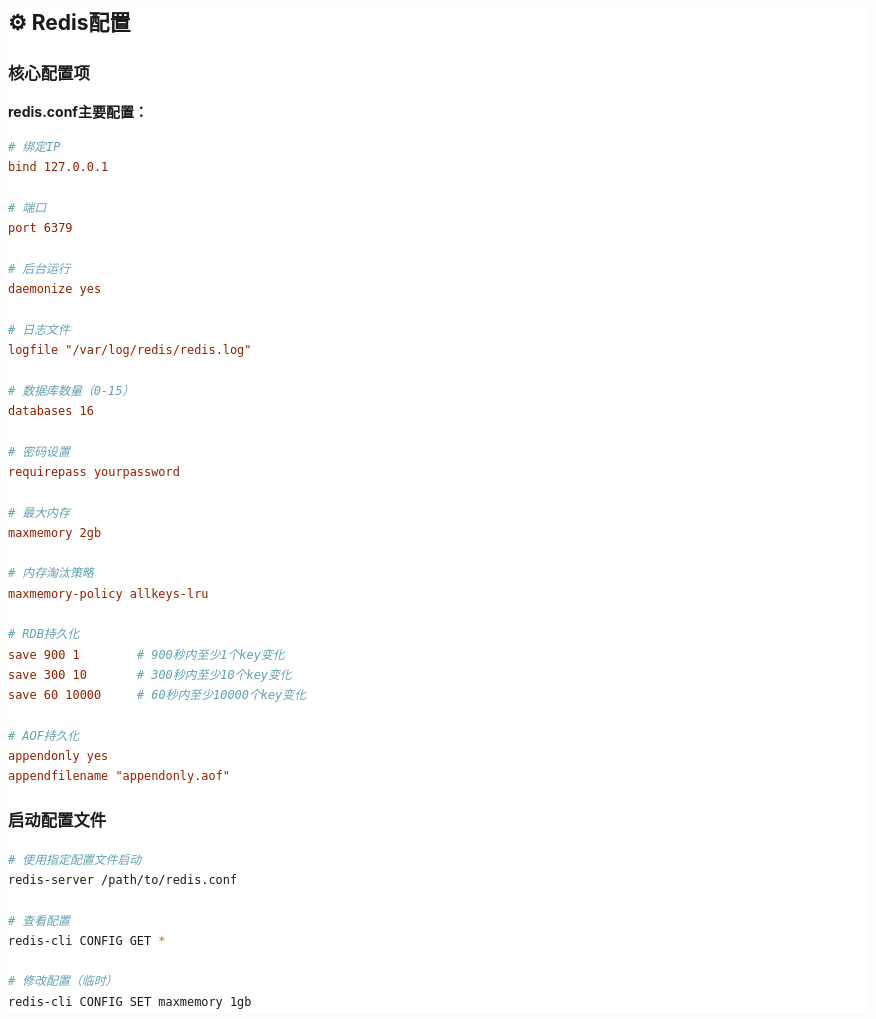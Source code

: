 ## ⚙️ Redis配置

### 核心配置项

**redis.conf主要配置：**

```conf
# 绑定IP
bind 127.0.0.1

# 端口
port 6379

# 后台运行
daemonize yes

# 日志文件
logfile "/var/log/redis/redis.log"

# 数据库数量（0-15）
databases 16

# 密码设置
requirepass yourpassword

# 最大内存
maxmemory 2gb

# 内存淘汰策略
maxmemory-policy allkeys-lru

# RDB持久化
save 900 1        # 900秒内至少1个key变化
save 300 10       # 300秒内至少10个key变化
save 60 10000     # 60秒内至少10000个key变化

# AOF持久化
appendonly yes
appendfilename "appendonly.aof"
```

### 启动配置文件

```bash
# 使用指定配置文件启动
redis-server /path/to/redis.conf

# 查看配置
redis-cli CONFIG GET *

# 修改配置（临时）
redis-cli CONFIG SET maxmemory 1gb
```
